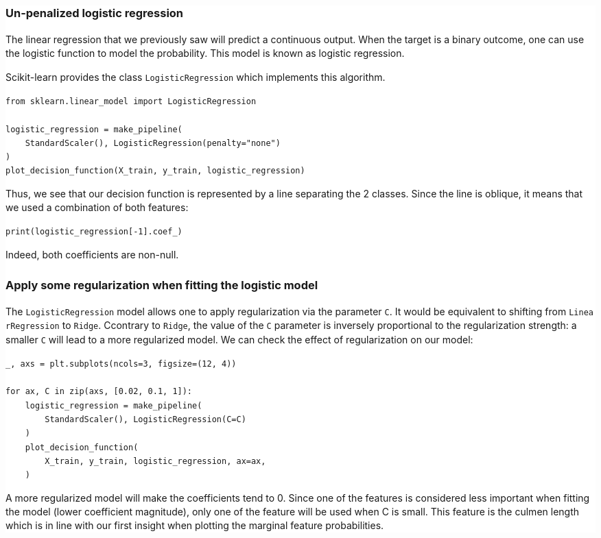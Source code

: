 ### Un-penalized logistic regression

The linear regression that we previously saw will predict a continuous
output. When the target is a binary outcome, one can use the logistic
function to model the probability. This model is known as logistic
regression.

Scikit-learn provides the class `LogisticRegression` which implements this
algorithm.

```{code-cell}
from sklearn.linear_model import LogisticRegression

logistic_regression = make_pipeline(
    StandardScaler(), LogisticRegression(penalty="none")
)
plot_decision_function(X_train, y_train, logistic_regression)
```

Thus, we see that our decision function is represented by a line separating
the 2 classes. Since the line is oblique, it means that we used a
combination of both features:

```{code-cell}
print(logistic_regression[-1].coef_)
```

Indeed, both coefficients are non-null.

### Apply some regularization when fitting the logistic model

The `LogisticRegression` model allows one to apply regularization via the
parameter `C`. It would be equivalent to shifting from `LinearRegression`
to `Ridge`. Ccontrary to `Ridge`, the value of the
`C` parameter is inversely proportional to the regularization strength:
a smaller `C` will lead to a more regularized model. We can check the effect
of regularization on our model:

```{code-cell}
_, axs = plt.subplots(ncols=3, figsize=(12, 4))

for ax, C in zip(axs, [0.02, 0.1, 1]):
    logistic_regression = make_pipeline(
        StandardScaler(), LogisticRegression(C=C)
    )
    plot_decision_function(
        X_train, y_train, logistic_regression, ax=ax,
    )
```

A more regularized model will make the coefficients tend to 0. Since one of
the features is considered less important when fitting the model (lower
coefficient magnitude), only one of the feature will be used when C is small.
This feature is the culmen length which is in line with our first insight
when plotting the marginal feature probabilities.
